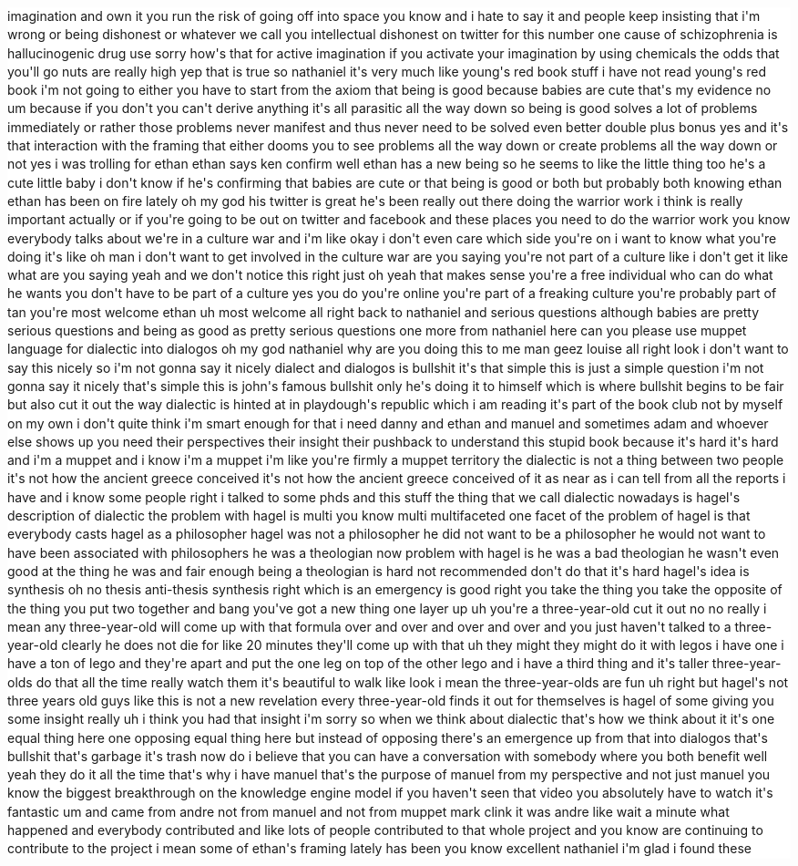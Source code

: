 imagination and own it you run the risk of going off into space you know and i hate to say it and people keep insisting that i'm wrong or being dishonest or whatever we call you intellectual dishonest on twitter for this number one cause of schizophrenia is hallucinogenic drug use sorry how's that for active imagination if you activate your imagination by using chemicals the odds that you'll go nuts are really high yep that is true so nathaniel it's very much like young's red book stuff i have not read young's red book i'm not going to either you have to start from the axiom that being is good because babies are cute that's my evidence no um because if you don't you can't derive anything it's all parasitic all the way down so being is good solves a lot of problems immediately or rather those problems never manifest and thus never need to be solved even better double plus bonus yes and it's that interaction with the framing that either dooms you to see problems all the way down or create problems all the way down or not yes i was trolling for ethan ethan says ken confirm well ethan has a new being so he seems to like the little thing too he's a cute little baby i don't know if he's confirming that babies are cute or that being is good or both but probably both knowing ethan ethan has been on fire lately oh my god his twitter is great he's been really out there doing the warrior work i think is really important actually or if you're going to be out on twitter and facebook and these places you need to do the warrior work you know everybody talks about we're in a culture war and i'm like okay i don't even care which side you're on i want to know what you're doing it's like oh man i don't want to get involved in the culture war are you saying you're not part of a culture like i don't get it like what are you saying yeah and we don't notice this right just oh yeah that makes sense you're a free individual who can do what he wants you don't have to be part of a culture yes you do you're online you're part of a freaking culture you're probably part of tan you're most welcome ethan uh most welcome all right back to nathaniel and serious questions although babies are pretty serious questions and being as good as pretty serious questions one more from nathaniel here can you please use muppet language for dialectic into dialogos oh my god nathaniel why are you doing this to me man geez louise all right look i don't want to say this nicely so i'm not gonna say it nicely dialect and dialogos is bullshit it's that simple this is just a simple question i'm not gonna say it nicely that's simple this is john's famous bullshit only he's doing it to himself which is where bullshit begins to be fair but also cut it out the way dialectic is hinted at in playdough's republic which i am reading it's part of the book club not by myself on my own i don't quite think i'm smart enough for that i need danny and ethan and manuel and sometimes adam and whoever else shows up you need their perspectives their insight their pushback to understand this stupid book because it's hard it's hard and i'm a muppet and i know i'm a muppet i'm like you're firmly a muppet territory the dialectic is not a thing between two people it's not how the ancient greece conceived it's not how the ancient greece conceived of it as near as i can tell from all the reports i have and i know some people right i talked to some phds and this stuff the thing that we call dialectic nowadays is hagel's description of dialectic the problem with hagel is multi you know multi multifaceted one facet of the problem of hagel is that everybody casts hagel as a philosopher hagel was not a philosopher he did not want to be a philosopher he would not want to have been associated with philosophers he was a theologian now problem with hagel is he was a bad theologian he wasn't even good at the thing he was and fair enough being a theologian is hard not recommended don't do that it's hard hagel's idea is synthesis oh no thesis anti-thesis synthesis right which is an emergency is good right you take the thing you take the opposite of the thing you put two together and bang you've got a new thing one layer up uh you're a three-year-old cut it out no no really i mean any three-year-old will come up with that formula over and over and over and over and you just haven't talked to a three-year-old clearly he does not die for like 20 minutes they'll come up with that uh they might they might do it with legos i have one i have a ton of lego and they're apart and put the one leg on top of the other lego and i have a third thing and it's taller three-year-olds do that all the time really watch them it's beautiful to walk like look i mean the three-year-olds are fun uh right but hagel's not three years old guys like this is not a new revelation every three-year-old finds it out for themselves is hagel of some giving you some insight really uh i think you had that insight i'm sorry so when we think about dialectic that's how we think about it it's one equal thing here one opposing equal thing here but instead of opposing there's an emergence up from that into dialogos that's bullshit that's garbage it's trash now do i believe that you can have a conversation with somebody where you both benefit well yeah they do it all the time that's why i have manuel that's the purpose of manuel from my perspective and not just manuel you know the biggest breakthrough on the knowledge engine model if you haven't seen that video you absolutely have to watch it's fantastic um and came from andre not from manuel and not from muppet mark clink it was andre like wait a minute what happened and everybody contributed and like lots of people contributed to that whole project and you know are continuing to contribute to the project i mean some of ethan's framing lately has been you know excellent nathaniel i'm glad i found these